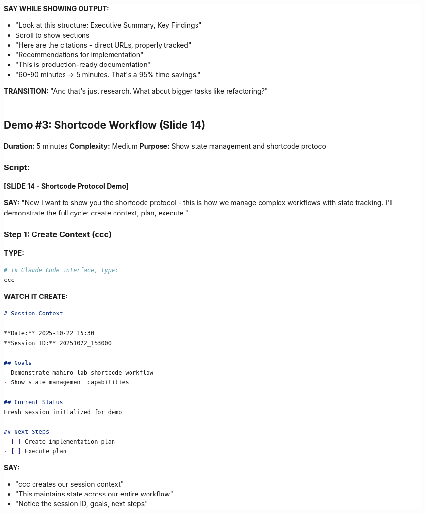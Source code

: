 **SAY WHILE SHOWING OUTPUT:**
- "Look at this structure: Executive Summary, Key Findings"
- Scroll to show sections
- "Here are the citations - direct URLs, properly tracked"
- "Recommendations for implementation"
- "This is production-ready documentation"
- "60-90 minutes → 5 minutes. That's a 95% time savings."

**TRANSITION:** "And that's just research. What about bigger tasks like refactoring?"

---

## Demo #3: Shortcode Workflow (Slide 14)
**Duration:** 5 minutes
**Complexity:** Medium
**Purpose:** Show state management and shortcode protocol

### Script:

**[SLIDE 14 - Shortcode Protocol Demo]**

**SAY:** "Now I want to show you the shortcode protocol - this is how we manage complex workflows with state tracking. I'll demonstrate the full cycle: create context, plan, execute."

### Step 1: Create Context (ccc)

**TYPE:**
```bash
# In Claude Code interface, type:
ccc
```

**WATCH IT CREATE:**
```markdown
# Session Context

**Date:** 2025-10-22 15:30
**Session ID:** 20251022_153000

## Goals
- Demonstrate mahiro-lab shortcode workflow
- Show state management capabilities

## Current Status
Fresh session initialized for demo

## Next Steps
- [ ] Create implementation plan
- [ ] Execute plan
```

**SAY:**
- "ccc creates our session context"
- "This maintains state across our entire workflow"
- "Notice the session ID, goals, next steps"
